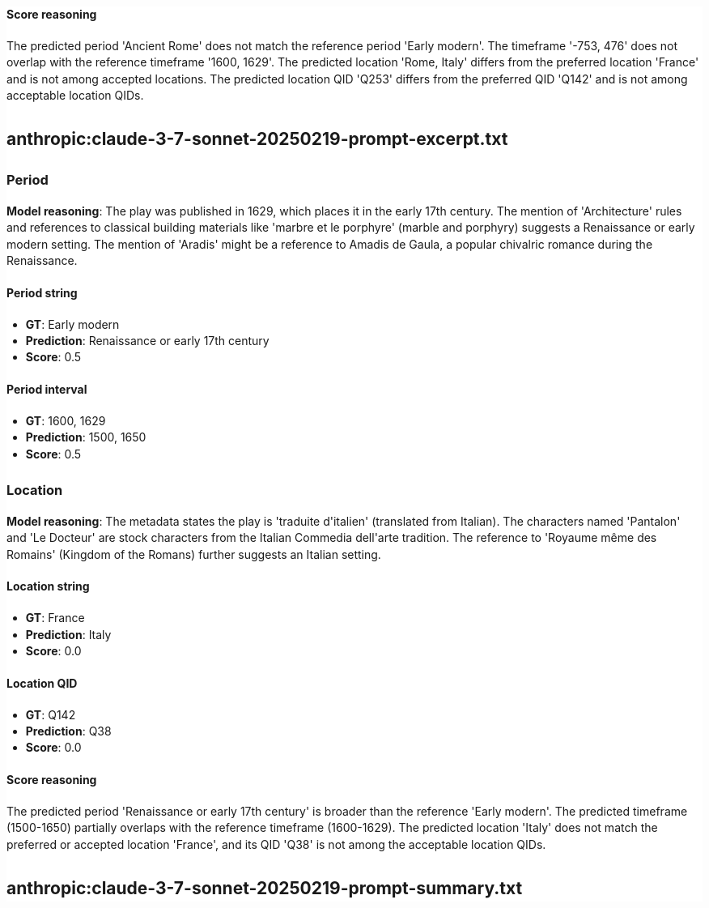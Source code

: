 #### Score reasoning
The predicted period 'Ancient Rome' does not match the reference period 'Early modern'. The timeframe '-753, 476' does not overlap with the reference timeframe '1600, 1629'. The predicted location 'Rome, Italy' differs from the preferred location 'France' and is not among accepted locations. The predicted location QID 'Q253' differs from the preferred QID 'Q142' and is not among acceptable location QIDs.
    

## anthropic:claude-3-7-sonnet-20250219-prompt-excerpt.txt

### Period

**Model reasoning**: The play was published in 1629, which places it in the early 17th century. The mention of 'Architecture' rules and references to classical building materials like 'marbre et le porphyre' (marble and porphyry) suggests a Renaissance or early modern setting. The mention of 'Aradis' might be a reference to Amadis de Gaula, a popular chivalric romance during the Renaissance.

#### Period string
- **GT**: Early modern
- **Prediction**: Renaissance or early 17th century
- **Score**: 0.5 

#### Period interval
- **GT**: 1600, 1629
- **Prediction**: 1500, 1650
- **Score**: 0.5

### Location

**Model reasoning**: The metadata states the play is 'traduite d'italien' (translated from Italian). The characters named 'Pantalon' and 'Le Docteur' are stock characters from the Italian Commedia dell'arte tradition. The reference to 'Royaume même des Romains' (Kingdom of the Romans) further suggests an Italian setting.

#### Location string
- **GT**: France
- **Prediction**: Italy
- **Score**: 0.0

#### Location QID
- **GT**: Q142
- **Prediction**: Q38
- **Score**: 0.0

#### Score reasoning
The predicted period 'Renaissance or early 17th century' is broader than the reference 'Early modern'. The predicted timeframe (1500-1650) partially overlaps with the reference timeframe (1600-1629). The predicted location 'Italy' does not match the preferred or accepted location 'France', and its QID 'Q38' is not among the acceptable location QIDs.
    

## anthropic:claude-3-7-sonnet-20250219-prompt-summary.txt
